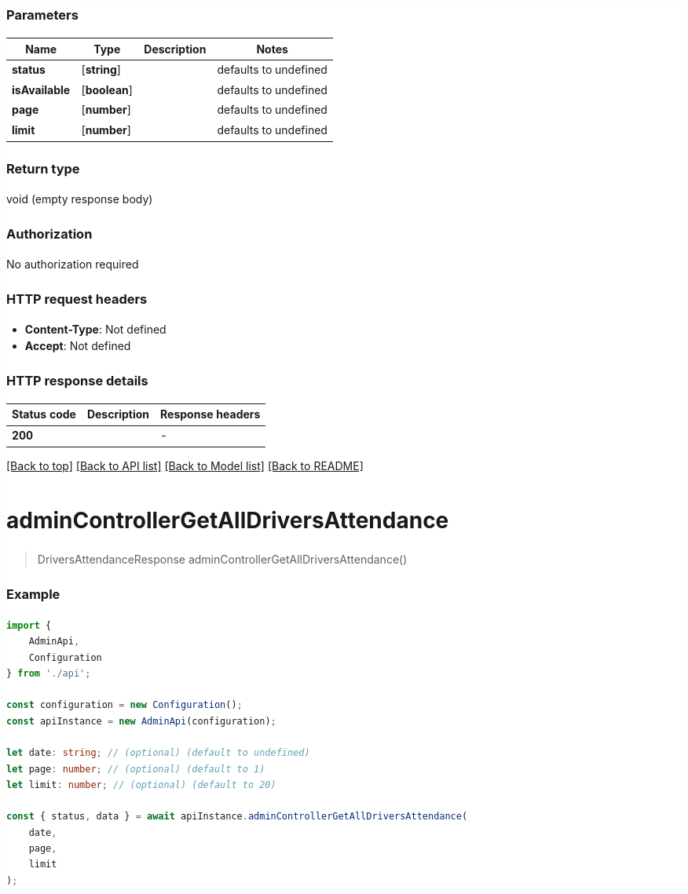 ### Parameters

|Name | Type | Description  | Notes|
|------------- | ------------- | ------------- | -------------|
| **status** | [**string**] |  | defaults to undefined|
| **isAvailable** | [**boolean**] |  | defaults to undefined|
| **page** | [**number**] |  | defaults to undefined|
| **limit** | [**number**] |  | defaults to undefined|


### Return type

void (empty response body)

### Authorization

No authorization required

### HTTP request headers

 - **Content-Type**: Not defined
 - **Accept**: Not defined


### HTTP response details
| Status code | Description | Response headers |
|-------------|-------------|------------------|
|**200** |  |  -  |

[[Back to top]](#) [[Back to API list]](../README.md#documentation-for-api-endpoints) [[Back to Model list]](../README.md#documentation-for-models) [[Back to README]](../README.md)

# **adminControllerGetAllDriversAttendance**
> DriversAttendanceResponse adminControllerGetAllDriversAttendance()


### Example

```typescript
import {
    AdminApi,
    Configuration
} from './api';

const configuration = new Configuration();
const apiInstance = new AdminApi(configuration);

let date: string; // (optional) (default to undefined)
let page: number; // (optional) (default to 1)
let limit: number; // (optional) (default to 20)

const { status, data } = await apiInstance.adminControllerGetAllDriversAttendance(
    date,
    page,
    limit
);
```
